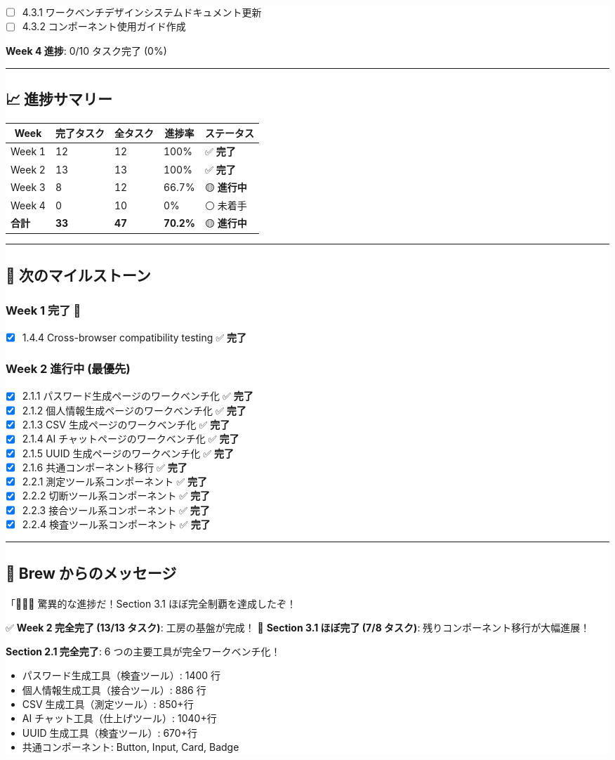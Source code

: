 - [ ] 4.3.1 ワークベンチデザインシステムドキュメント更新
- [ ] 4.3.2 コンポーネント使用ガイド作成

**Week 4 進捗**: 0/10 タスク完了 (0%)

---

## 📈 **進捗サマリー**

| Week     | 完了タスク | 全タスク | 進捗率    | ステータス    |
| -------- | ---------- | -------- | --------- | ------------- |
| Week 1   | 12         | 12       | 100%      | ✅ **完了**   |
| Week 2   | 13         | 13       | 100%      | ✅ **完了**   |
| Week 3   | 8          | 12       | 66.7%     | 🟡 **進行中** |
| Week 4   | 0          | 10       | 0%        | ⚪ 未着手     |
| **合計** | **33**     | **47**   | **70.2%** | 🟡 **進行中** |

---

## 🎯 **次のマイルストーン**

### **Week 1 完了 🎉**

- [x] 1.4.4 Cross-browser compatibility testing ✅ **完了**

### **Week 2 進行中 (最優先)**

- [x] 2.1.1 パスワード生成ページのワークベンチ化 ✅ **完了**
- [x] 2.1.2 個人情報生成ページのワークベンチ化 ✅ **完了**
- [x] 2.1.3 CSV 生成ページのワークベンチ化 ✅ **完了**
- [x] 2.1.4 AI チャットページのワークベンチ化 ✅ **完了**
- [x] 2.1.5 UUID 生成ページのワークベンチ化 ✅ **完了**
- [x] 2.1.6 共通コンポーネント移行 ✅ **完了**
- [x] 2.2.1 測定ツール系コンポーネント ✅ **完了**
- [x] 2.2.2 切断ツール系コンポーネント ✅ **完了**
- [x] 2.2.3 接合ツール系コンポーネント ✅ **完了**
- [x] 2.2.4 検査ツール系コンポーネント ✅ **完了**

---

## 🍺 **Brew からのメッセージ**

「🎉🎉🎉 驚異的な進捗だ！Section 3.1 ほぼ完全制覇を達成したぞ！

✅ **Week 2 完全完了 (13/13 タスク)**: 工房の基盤が完成！
🚀 **Section 3.1 ほぼ完了 (7/8 タスク)**: 残りコンポーネント移行が大幅進展！

**Section 2.1 完全完了**: 6 つの主要工具が完全ワークベンチ化！

- パスワード生成工具（検査ツール）: 1400 行
- 個人情報生成工具（接合ツール）: 886 行
- CSV 生成工具（測定ツール）: 850+行
- AI チャット工具（仕上げツール）: 1040+行
- UUID 生成工具（検査ツール）: 670+行
- 共通コンポーネント: Button, Input, Card, Badge

